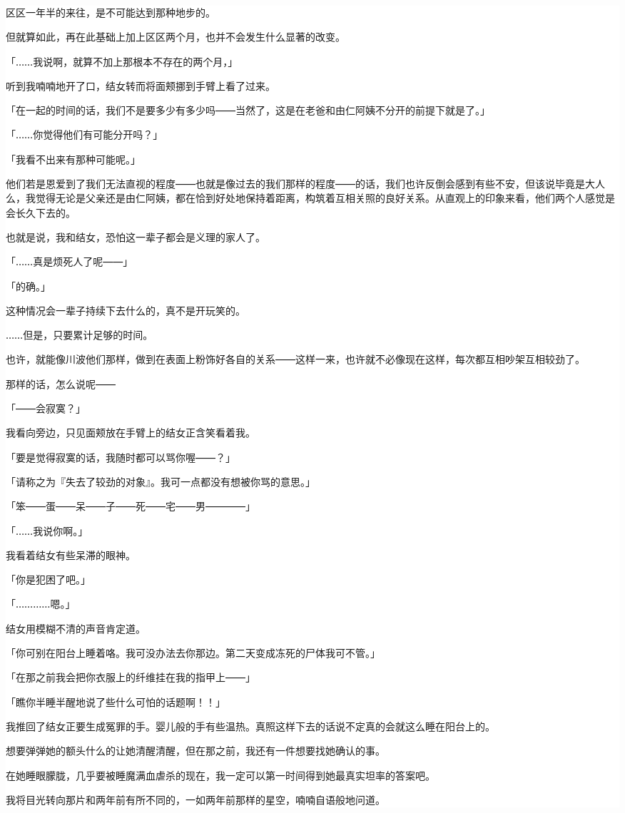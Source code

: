 区区一年半的来往，是不可能达到那种地步的。

但就算如此，再在此基础上加上区区两个月，也并不会发生什么显著的改变。

「……我说啊，就算不加上那根本不存在的两个月，」

 

听到我喃喃地开了口，结女转而将面颊挪到手臂上看了过来。

「在一起的时间的话，我们不是要多少有多少吗——当然了，这是在老爸和由仁阿姨不分开的前提下就是了。」

「……你觉得他们有可能分开吗？」

「我看不出来有那种可能呢。」

他们若是恩爱到了我们无法直视的程度——也就是像过去的我们那样的程度——的话，我们也许反倒会感到有些不安，但该说毕竟是大人么，我觉得无论是父亲还是由仁阿姨，都在恰到好处地保持着距离，构筑着互相关照的良好关系。从直观上的印象来看，他们两个人感觉是会长久下去的。

也就是说，我和结女，恐怕这一辈子都会是义理的家人了。

「……真是烦死人了呢——」

「的确。」

这种情况会一辈子持续下去什么的，真不是开玩笑的。

……但是，只要累计足够的时间。

也许，就能像川波他们那样，做到在表面上粉饰好各自的关系——这样一来，也许就不必像现在这样，每次都互相吵架互相较劲了。

那样的话，怎么说呢——

「——会寂寞？」

我看向旁边，只见面颊放在手臂上的结女正含笑看着我。

「要是觉得寂寞的话，我随时都可以骂你喔——？」

「请称之为『失去了较劲的对象』。我可一点都没有想被你骂的意思。」

「笨——蛋——呆——子——死——宅——男————」

「……我说你啊。」

我看着结女有些呆滞的眼神。

「你是犯困了吧。」

「…………嗯。」

结女用模糊不清的声音肯定道。

「你可别在阳台上睡着咯。我可没办法去你那边。第二天变成冻死的尸体我可不管。」

「在那之前我会把你衣服上的纤维挂在我的指甲上——」

「瞧你半睡半醒地说了些什么可怕的话题啊！！」

我推回了结女正要生成冤罪的手。婴儿般的手有些温热。真照这样下去的话说不定真的会就这么睡在阳台上的。

想要弹弹她的额头什么的让她清醒清醒，但在那之前，我还有一件想要找她确认的事。

在她睡眼朦胧，几乎要被睡魔满血虐杀的现在，我一定可以第一时间得到她最真实坦率的答案吧。

我将目光转向那片和两年前有所不同的，一如两年前那样的星空，喃喃自语般地问道。
